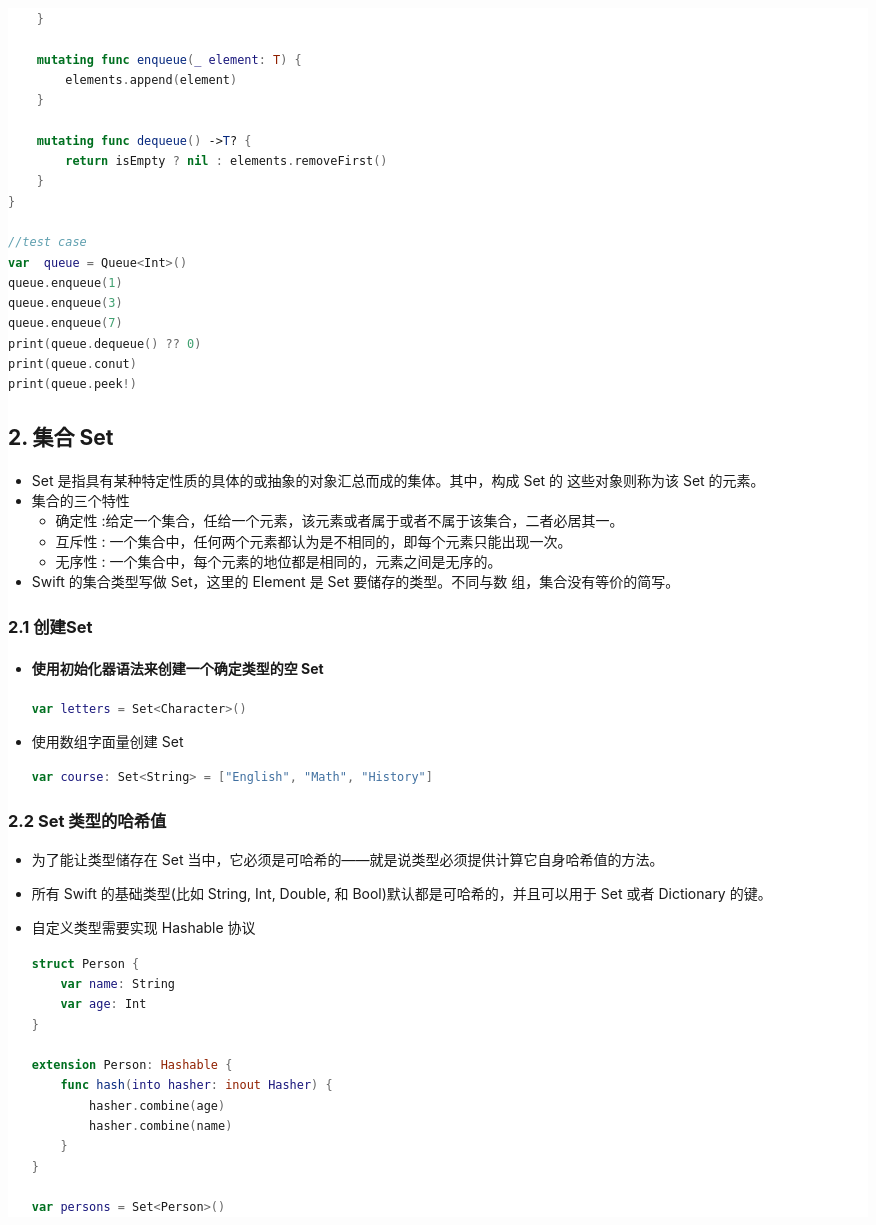   ```swift
      }
      
      mutating func enqueue(_ element: T) {
          elements.append(element)
      }
      
      mutating func dequeue() ->T? {
          return isEmpty ? nil : elements.removeFirst()
      }
  }
  
  //test case
  var  queue = Queue<Int>()
  queue.enqueue(1)
  queue.enqueue(3)
  queue.enqueue(7)
  print(queue.dequeue() ?? 0)
  print(queue.conut)
  print(queue.peek!)	
  ```

  

## 2. 集合 Set

- Set 是指具有某种特定性质的具体的或抽象的对象汇总而成的集体。其中，构成 Set 的 这些对象则称为该 Set 的元素。
- 集合的三个特性
  - 确定性 :给定一个集合，任给一个元素，该元素或者属于或者不属于该集合，二者必居其一。
  -  互斥性 : 一个集合中，任何两个元素都认为是不相同的，即每个元素只能出现一次。
  - 无序性 : 一个集合中，每个元素的地位都是相同的，元素之间是无序的。
- Swift 的集合类型写做 Set<Element>，这里的 Element 是 Set 要储存的类型。不同与数 组，集合没有等价的简写。

### 2.1 创建Set

- #### 使用初始化器语法来创建一个确定类型的空 Set

  ```swift
  var letters = Set<Character>()
  ```

- 使用数组字面量创建 Set

  ```swift
  var course: Set<String> = ["English", "Math", "History"]
  ```

### 2.2 Set 类型的哈希值

- 为了能让类型储存在 Set 当中，它必须是可哈希的——就是说类型必须提供计算它自身哈希值的方法。

- 所有 Swift 的基础类型(比如 String, Int, Double, 和 Bool)默认都是可哈希的，并且可以用于 Set 或者 Dictionary 的键。

- 自定义类型需要实现 Hashable 协议

  ```swift
  struct Person {
      var name: String
      var age: Int
  }
  
  extension Person: Hashable {
      func hash(into hasher: inout Hasher) {
          hasher.combine(age)
          hasher.combine(name)
      }
  }
  
  var persons = Set<Person>()
  ```